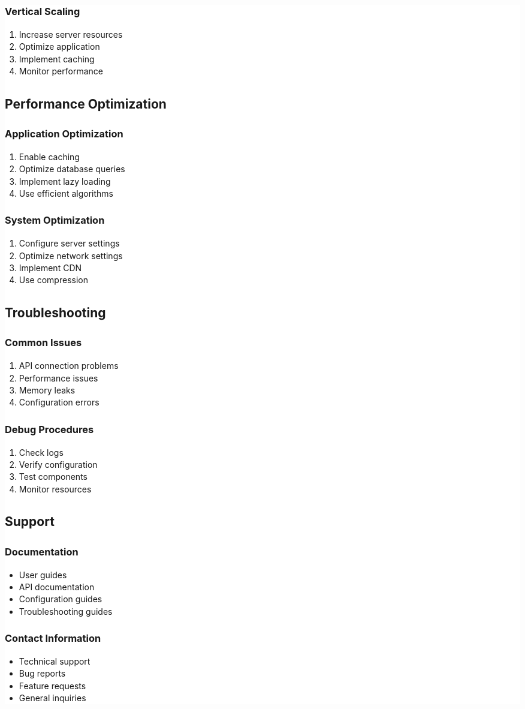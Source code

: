 ### Vertical Scaling
1. Increase server resources
2. Optimize application
3. Implement caching
4. Monitor performance

## Performance Optimization

### Application Optimization
1. Enable caching
2. Optimize database queries
3. Implement lazy loading
4. Use efficient algorithms

### System Optimization
1. Configure server settings
2. Optimize network settings
3. Implement CDN
4. Use compression

## Troubleshooting

### Common Issues
1. API connection problems
2. Performance issues
3. Memory leaks
4. Configuration errors

### Debug Procedures
1. Check logs
2. Verify configuration
3. Test components
4. Monitor resources

## Support

### Documentation
- User guides
- API documentation
- Configuration guides
- Troubleshooting guides

### Contact Information
- Technical support
- Bug reports
- Feature requests
- General inquiries 